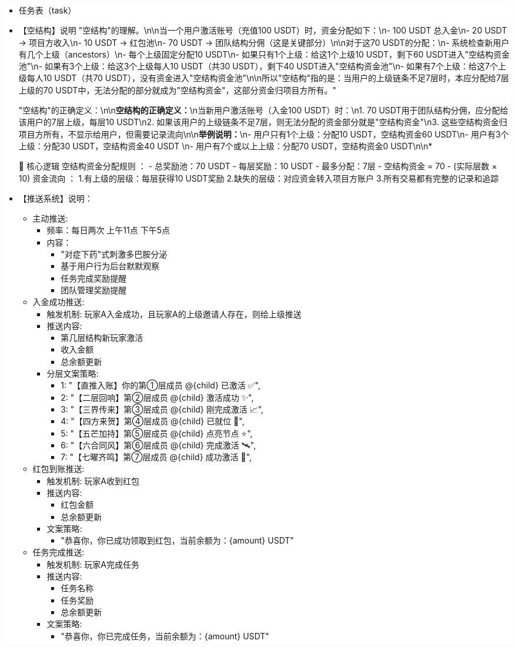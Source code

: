 
- 任务表（task）


- 【空结构】说明
    "空结构\"的理解。\n\n当一个用户激活账号（充值100 USDT）时，资金分配如下：\n- 100 USDT 总入金\n- 20 USDT → 项目方收入\n- 10 USDT → 红包池\n- 70 USDT → 团队结构分佣（这是关键部分）\n\n对于这70 USDT的分配：\n- 系统检查新用户有几个上级（ancestors）\n- 每个上级固定分配10 USDT\n- 如果只有1个上级：给这1个上级10 USDT，剩下60 USDT进入\"空结构资金池\"\n- 如果有3个上级：给这3个上级每人10 USDT（共30 USDT），剩下40 USDT进入\"空结构资金池\"\n- 如果有7个上级：给这7个上级每人10 USDT（共70 USDT），没有资金进入\"空结构资金池\"\n\n所以\"空结构\"指的是：当用户的上级链条不足7层时，本应分配给7层上级的70 USDT中，无法分配的部分就成为\"空结构资金\"，这部分资金归项目方所有。"

    "空结构\"的正确定义：\n\n**空结构的正确定义：**\n当新用户激活账号（入金100 USDT）时：\n1. 70 USDT用于团队结构分佣，应分配给该用户的7层上级，每层10 USDT\n2. 如果该用户的上级链条不足7层，则无法分配的资金部分就是\"空结构资金\"\n3. 这些空结构资金归项目方所有，不显示给用户，但需要记录流向\n\n**举例说明：**\n- 用户只有1个上级：分配10 USDT，空结构资金60 USDT\n- 用户有3个上级：分配30 USDT，空结构资金40 USDT  \n- 用户有7个或以上上级：分配70 USDT，空结构资金0 USDT\n\n*

    🔧 核心逻辑
        空结构资金分配规则 ：
        - 总奖励池：70 USDT
        - 每层奖励：10 USDT
        - 最多分配：7层
        - 空结构资金 = 70 - (实际层数 × 10)
    资金流向 ：
     1.有上级的层级：每层获得10 USDT奖励
     2.缺失的层级：对应资金转入项目方账户
     3.所有交易都有完整的记录和追踪


- 【推送系统】说明：
    - 主动推送: 
        - 频率：每日两次 上午11点 下午5点
        - 内容：
            - "对症下药"式刺激多巴胺分泌
            - 基于用户行为后台默默观察
            - 任务完成奖励提醒
            - 团队管理奖励提醒
    - 入金成功推送:
        - 触发机制: 玩家A入金成功，且玩家A的上级邀请人存在，则给上级推送
        - 推送内容:
            - 第几层结构新玩家激活
            - 收入金额
            - 总余额更新
        - 分层文案策略:
           - 1: "【直推入账】你的第①层成员 @{child} 已激活 ✅",
           - 2: "【二层回响】第②层成员 @{child} 激活成功 ✨",
           - 3: "【三界传来】第③层成员 @{child} 刚完成激活 📈",
           - 4: "【四方来贺】第④层成员 @{child} 已就位 🧭",
           - 5: "【五芒加持】第⑤层成员 @{child} 点亮节点 ⭐️",
           - 6: "【六合同风】第⑥层成员 @{child} 完成激活 🛰️",   
           - 7: "【七曜齐鸣】第⑦层成员 @{child} 成功激活 🌌",
    - 红包到账推送:
        - 触发机制: 玩家A收到红包
        - 推送内容:
            - 红包金额
            - 总余额更新
        - 文案策略:
            - "恭喜你，你已成功领取到红包，当前余额为：{amount} USDT"
    - 任务完成推送:
        - 触发机制: 玩家A完成任务
        - 推送内容:
            - 任务名称
            - 任务奖励
            - 总余额更新
        - 文案策略:
            - "恭喜你，你已完成任务，当前余额为：{amount} USDT"
